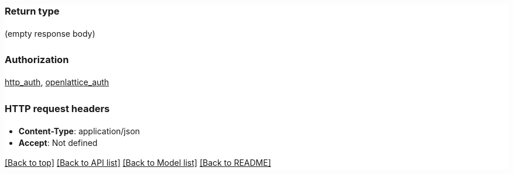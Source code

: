 ### Return type

 (empty response body)

### Authorization

[http_auth](../README.md#http_auth), [openlattice_auth](../README.md#openlattice_auth)

### HTTP request headers

- **Content-Type**: application/json
- **Accept**: Not defined

[[Back to top]](#) [[Back to API list]](../README.md#documentation-for-api-endpoints) [[Back to Model list]](../README.md#documentation-for-models) [[Back to README]](../README.md)


